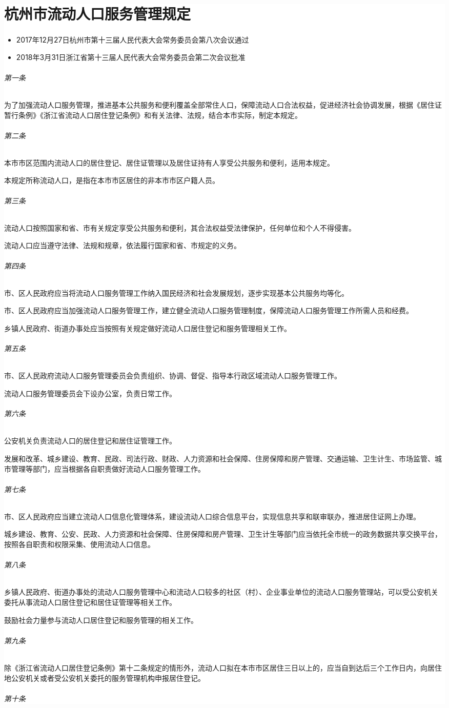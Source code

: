 # 杭州市流动人口服务管理规定

- 2017年12月27日杭州市第十三届人民代表大会常务委员会第八次会议通过

- 2018年3月31日浙江省第十三届人民代表大会常务委员会第二次会议批准



###### 第一条

为了加强流动人口服务管理，推进基本公共服务和便利覆盖全部常住人口，保障流动人口合法权益，促进经济社会协调发展，根据《居住证暂行条例》《浙江省流动人口居住登记条例》和有关法律、法规，结合本市实际，制定本规定。

###### 第二条

本市市区范围内流动人口的居住登记、居住证管理以及居住证持有人享受公共服务和便利，适用本规定。

本规定所称流动人口，是指在本市市区居住的非本市市区户籍人员。

###### 第三条

流动人口按照国家和省、市有关规定享受公共服务和便利，其合法权益受法律保护，任何单位和个人不得侵害。

流动人口应当遵守法律、法规和规章，依法履行国家和省、市规定的义务。

###### 第四条

市、区人民政府应当将流动人口服务管理工作纳入国民经济和社会发展规划，逐步实现基本公共服务均等化。

市、区人民政府应当加强流动人口服务管理工作，建立健全流动人口服务管理制度，保障流动人口服务管理工作所需人员和经费。

乡镇人民政府、街道办事处应当按照有关规定做好流动人口居住登记和服务管理相关工作。

###### 第五条

市、区人民政府流动人口服务管理委员会负责组织、协调、督促、指导本行政区域流动人口服务管理工作。

流动人口服务管理委员会下设办公室，负责日常工作。

###### 第六条

公安机关负责流动人口的居住登记和居住证管理工作。

发展和改革、城乡建设、教育、民政、司法行政、财政、人力资源和社会保障、住房保障和房产管理、交通运输、卫生计生、市场监管、城市管理等部门，应当根据各自职责做好流动人口服务管理工作。

###### 第七条

市、区人民政府应当建立流动人口信息化管理体系，建设流动人口综合信息平台，实现信息共享和联审联办，推进居住证网上办理。

城乡建设、教育、公安、民政、人力资源和社会保障、住房保障和房产管理、卫生计生等部门应当依托全市统一的政务数据共享交换平台，按照各自职责和权限采集、使用流动人口信息。

###### 第八条

乡镇人民政府、街道办事处的流动人口服务管理中心和流动人口较多的社区（村）、企业事业单位的流动人口服务管理站，可以受公安机关委托从事流动人口居住登记和居住证管理等相关工作。

鼓励社会力量参与流动人口居住登记和服务管理的相关工作。

###### 第九条

除《浙江省流动人口居住登记条例》第十二条规定的情形外，流动人口拟在本市市区居住三日以上的，应当自到达后三个工作日内，向居住地公安机关或者受公安机关委托的服务管理机构申报居住登记。

###### 第十条

